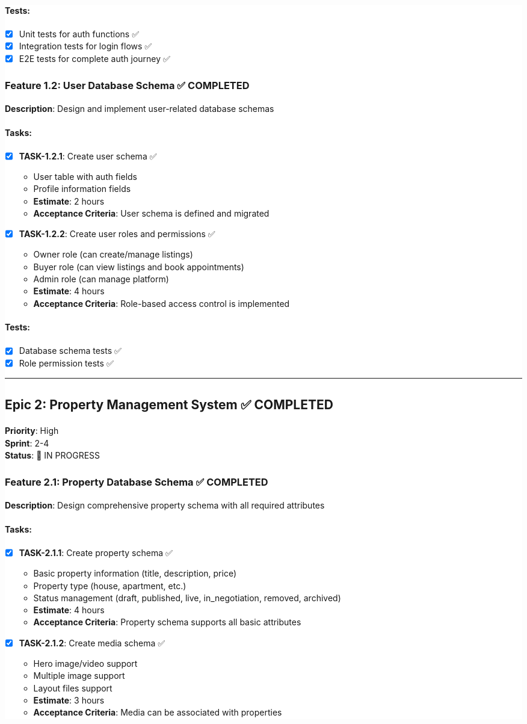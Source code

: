 #### Tests:

- [x] Unit tests for auth functions ✅
- [x] Integration tests for login flows ✅
- [x] E2E tests for complete auth journey ✅

### Feature 1.2: User Database Schema ✅ COMPLETED

**Description**: Design and implement user-related database schemas

#### Tasks:

- [x] **TASK-1.2.1**: Create user schema ✅
  - User table with auth fields
  - Profile information fields
  - **Estimate**: 2 hours
  - **Acceptance Criteria**: User schema is defined and migrated

- [x] **TASK-1.2.2**: Create user roles and permissions ✅
  - Owner role (can create/manage listings)
  - Buyer role (can view listings and book appointments)
  - Admin role (can manage platform)
  - **Estimate**: 4 hours
  - **Acceptance Criteria**: Role-based access control is implemented

#### Tests:

- [x] Database schema tests ✅
- [x] Role permission tests ✅

---

## Epic 2: Property Management System ✅ COMPLETED

**Priority**: High  
**Sprint**: 2-4  
**Status**: 🚧 IN PROGRESS

### Feature 2.1: Property Database Schema ✅ COMPLETED

**Description**: Design comprehensive property schema with all required attributes

#### Tasks:

- [x] **TASK-2.1.1**: Create property schema ✅
  - Basic property information (title, description, price)
  - Property type (house, apartment, etc.)
  - Status management (draft, published, live, in_negotiation, removed, archived)
  - **Estimate**: 4 hours
  - **Acceptance Criteria**: Property schema supports all basic attributes

- [x] **TASK-2.1.2**: Create media schema ✅
  - Hero image/video support
  - Multiple image support
  - Layout files support
  - **Estimate**: 3 hours
  - **Acceptance Criteria**: Media can be associated with properties
